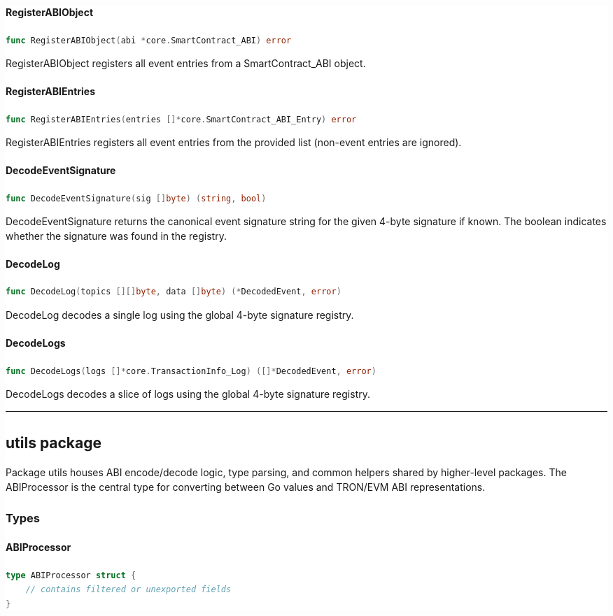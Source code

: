 #### RegisterABIObject

```go
func RegisterABIObject(abi *core.SmartContract_ABI) error
```

RegisterABIObject registers all event entries from a SmartContract_ABI object.

#### RegisterABIEntries

```go
func RegisterABIEntries(entries []*core.SmartContract_ABI_Entry) error
```

RegisterABIEntries registers all event entries from the provided list (non-event entries are ignored).

#### DecodeEventSignature

```go
func DecodeEventSignature(sig []byte) (string, bool)
```

DecodeEventSignature returns the canonical event signature string for the given 4-byte signature if known. The boolean indicates whether the signature was found in the registry.

#### DecodeLog

```go
func DecodeLog(topics [][]byte, data []byte) (*DecodedEvent, error)
```

DecodeLog decodes a single log using the global 4-byte signature registry.

#### DecodeLogs

```go
func DecodeLogs(logs []*core.TransactionInfo_Log) ([]*DecodedEvent, error)
```

DecodeLogs decodes a slice of logs using the global 4-byte signature registry.

---

## utils package

Package utils houses ABI encode/decode logic, type parsing, and common helpers shared by higher-level packages. The ABIProcessor is the central type for converting between Go values and TRON/EVM ABI representations.

### Types

#### ABIProcessor

```go
type ABIProcessor struct {
    // contains filtered or unexported fields
}
```
